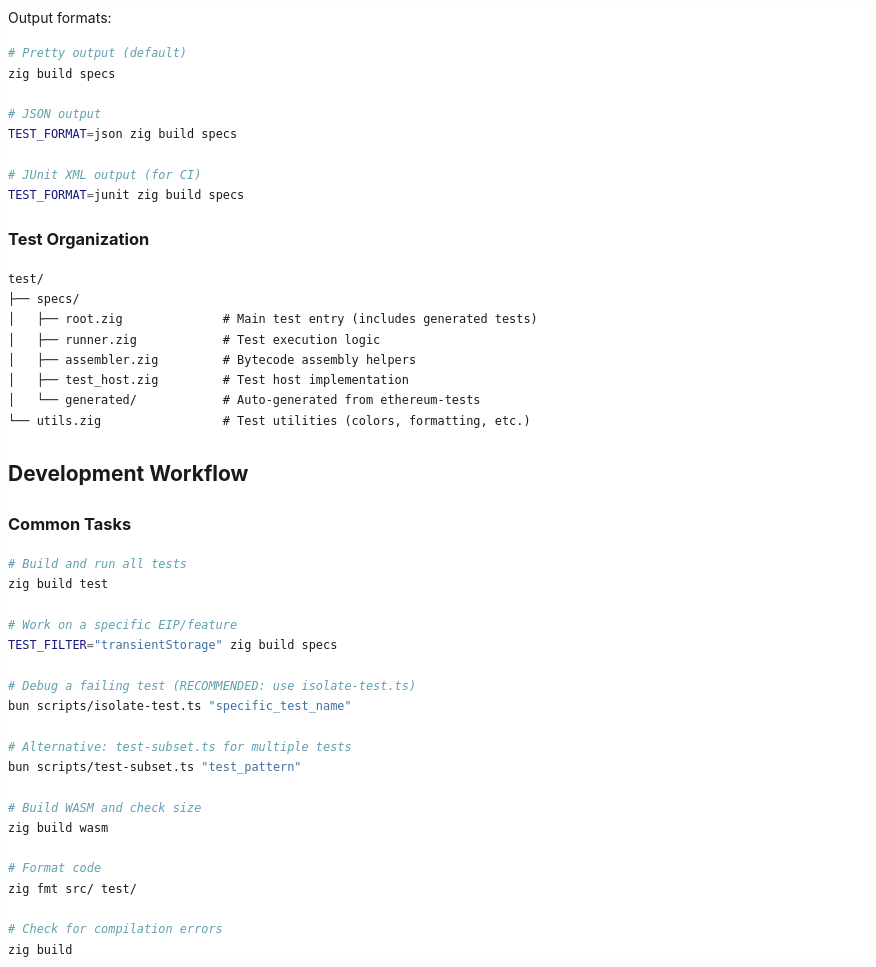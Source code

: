 Output formats:
```bash
# Pretty output (default)
zig build specs

# JSON output
TEST_FORMAT=json zig build specs

# JUnit XML output (for CI)
TEST_FORMAT=junit zig build specs
```

### Test Organization

```
test/
├── specs/
│   ├── root.zig              # Main test entry (includes generated tests)
│   ├── runner.zig            # Test execution logic
│   ├── assembler.zig         # Bytecode assembly helpers
│   ├── test_host.zig         # Test host implementation
│   └── generated/            # Auto-generated from ethereum-tests
└── utils.zig                 # Test utilities (colors, formatting, etc.)
```

## Development Workflow

### Common Tasks

```bash
# Build and run all tests
zig build test

# Work on a specific EIP/feature
TEST_FILTER="transientStorage" zig build specs

# Debug a failing test (RECOMMENDED: use isolate-test.ts)
bun scripts/isolate-test.ts "specific_test_name"

# Alternative: test-subset.ts for multiple tests
bun scripts/test-subset.ts "test_pattern"

# Build WASM and check size
zig build wasm

# Format code
zig fmt src/ test/

# Check for compilation errors
zig build
```
